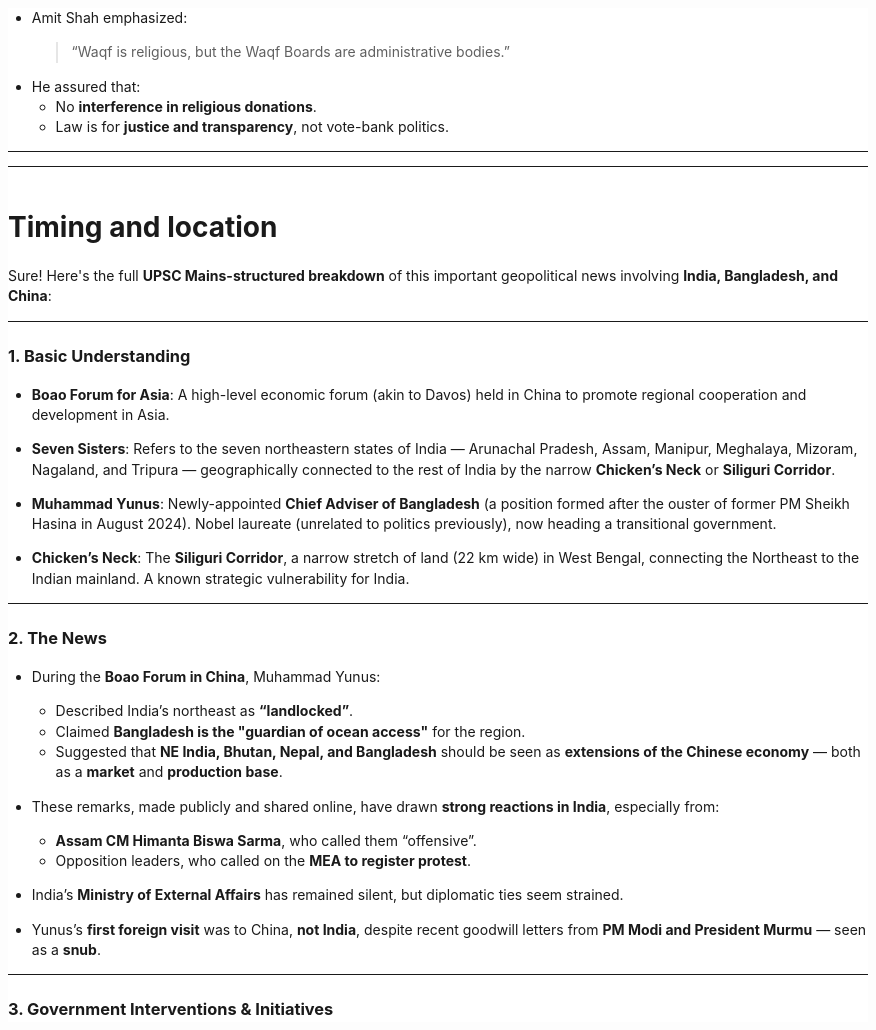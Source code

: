 - Amit Shah emphasized:
  > “Waqf is religious, but the Waqf Boards are administrative bodies.”
- He assured that:
  - No **interference in religious donations**.
  - Law is for **justice and transparency**, not vote-bank politics.

---

---

# Timing and location
Sure! Here's the full **UPSC Mains-structured breakdown** of this important geopolitical news involving **India, Bangladesh, and China**:

---

### 1. **Basic Understanding**

- **Boao Forum for Asia**: A high-level economic forum (akin to Davos) held in China to promote regional cooperation and development in Asia.

- **Seven Sisters**: Refers to the seven northeastern states of India — Arunachal Pradesh, Assam, Manipur, Meghalaya, Mizoram, Nagaland, and Tripura — geographically connected to the rest of India by the narrow **Chicken’s Neck** or **Siliguri Corridor**.

- **Muhammad Yunus**: Newly-appointed **Chief Adviser of Bangladesh** (a position formed after the ouster of former PM Sheikh Hasina in August 2024). Nobel laureate (unrelated to politics previously), now heading a transitional government.

- **Chicken’s Neck**: The **Siliguri Corridor**, a narrow stretch of land (22 km wide) in West Bengal, connecting the Northeast to the Indian mainland. A known strategic vulnerability for India.

---

### 2. **The News**

- During the **Boao Forum in China**, Muhammad Yunus:
  - Described India’s northeast as **“landlocked”**.
  - Claimed **Bangladesh is the "guardian of ocean access"** for the region.
  - Suggested that **NE India, Bhutan, Nepal, and Bangladesh** should be seen as **extensions of the Chinese economy** — both as a **market** and **production base**.

- These remarks, made publicly and shared online, have drawn **strong reactions in India**, especially from:
  - **Assam CM Himanta Biswa Sarma**, who called them “offensive”.
  - Opposition leaders, who called on the **MEA to register protest**.

- India’s **Ministry of External Affairs** has remained silent, but diplomatic ties seem strained.

- Yunus’s **first foreign visit** was to China, **not India**, despite recent goodwill letters from **PM Modi and President Murmu** — seen as a **snub**.

---

### 3. **Government Interventions & Initiatives**
